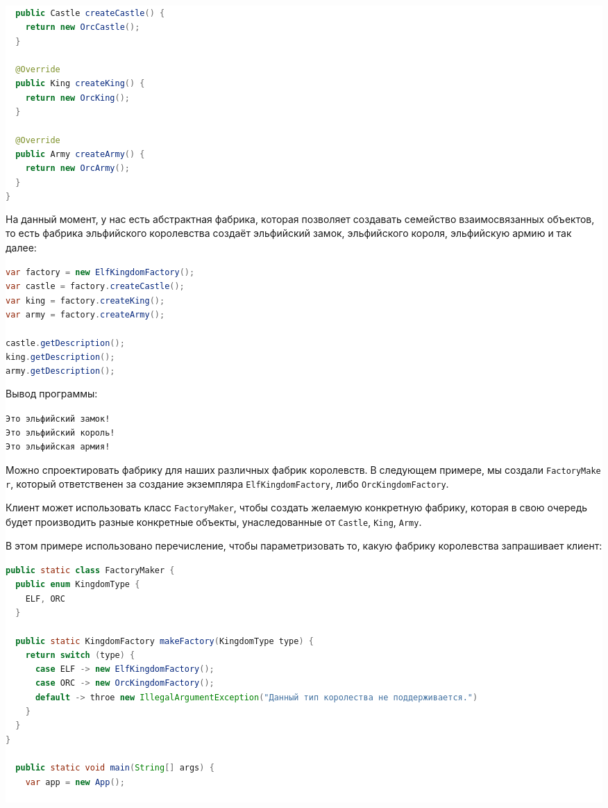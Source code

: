 ```java
  public Castle createCastle() {
    return new OrcCastle();
  }

  @Override
  public King createKing() {
    return new OrcKing();
  }
  
  @Override
  public Army createArmy() {
    return new OrcArmy();
  }
}
```

На данный момент, у нас есть абстрактная фабрика, которая позволяет создавать семейство взаимосвязанных объектов, то есть фабрика эльфийского королевства создаёт эльфийский замок, эльфийского короля, эльфийскую армию и так далее:

```java
var factory = new ElfKingdomFactory();
var castle = factory.createCastle();
var king = factory.createKing();
var army = factory.createArmy();

castle.getDescription();
king.getDescription();
army.getDescription();
```

Вывод программы:

```
Это эльфийский замок!
Это эльфийский король!
Это эльфийская армия!
```

Можно спроектировать фабрику для наших различных фабрик королевств. В следующем примере, мы создали `FactoryMaker`, который ответственен за создание экземпляра `ElfKingdomFactory`, либо `OrcKingdomFactory`.

Клиент может использовать класс `FactoryMaker`, чтобы создать желаемую конкретную фабрику, которая в свою очередь будет производить разные конкретные объекты, унаследованные от `Castle`, `King`, `Army`.

В этом примере использовано перечисление, чтобы параметризовать то, какую фабрику королевства запрашивает клиент:

```java
public static class FactoryMaker {
  public enum KingdomType {
    ELF, ORC
  }

  public static KingdomFactory makeFactory(KingdomType type) {
    return switch (type) {
      case ELF -> new ElfKingdomFactory();
      case ORC -> new OrcKingdomFactory();
      default -> throe new IllegalArgumentException("Данный тип королества не поддерживается.")
    }
  }
}

  public static void main(String[] args) {
    var app = new App();
    
```